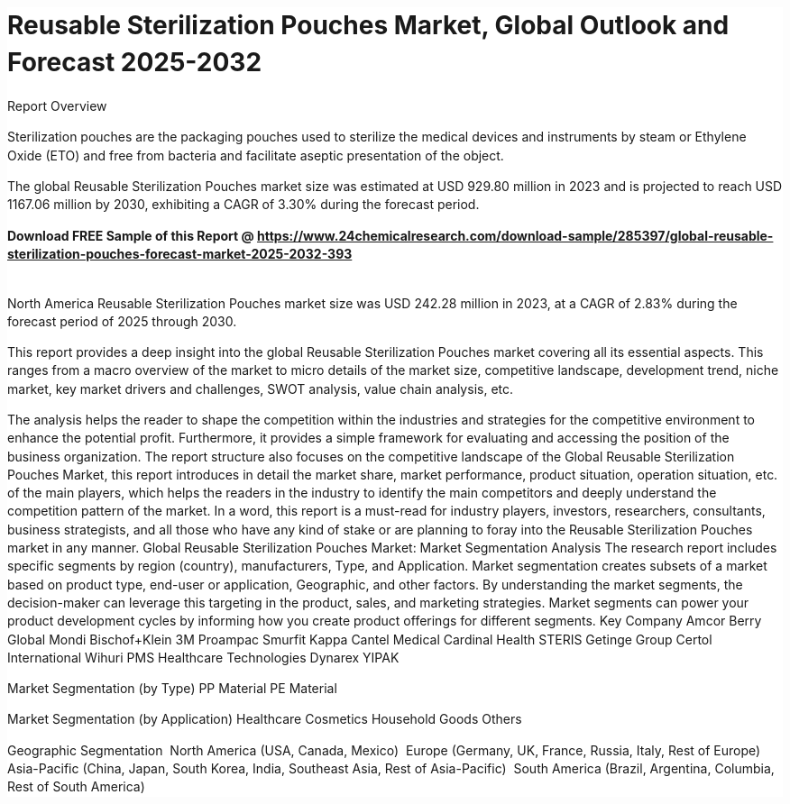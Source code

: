 <h1>Reusable Sterilization Pouches Market, Global Outlook and Forecast 2025-2032</h1><p>Report Overview</p><p>
Sterilization pouches are the packaging pouches used to sterilize the medical devices and instruments by steam or Ethylene Oxide (ETO) and free from bacteria and facilitate aseptic presentation of the object.</p><p>
The global Reusable Sterilization Pouches market size was estimated at USD 929.80 million in 2023 and is projected to reach USD 1167.06 million by 2030, exhibiting a CAGR of 3.30% during the forecast period.</p><div><b>Download FREE Sample of this Report @ 
            <a href="https://www.24chemicalresearch.com/download-sample/285397/global-reusable-sterilization-pouches-forecast-market-2025-2032-393">
            https://www.24chemicalresearch.com/download-sample/285397/global-reusable-sterilization-pouches-forecast-market-2025-2032-393</a></b></div><br><p>
North America Reusable Sterilization Pouches market size was USD 242.28 million in 2023, at a CAGR of 2.83% during the forecast period of 2025 through 2030.</p><p>
This report provides a deep insight into the global Reusable Sterilization Pouches market covering all its essential aspects. This ranges from a macro overview of the market to micro details of the market size, competitive landscape, development trend, niche market, key market drivers and challenges, SWOT analysis, value chain analysis, etc.</p><p>
The analysis helps the reader to shape the competition within the industries and strategies for the competitive environment to enhance the potential profit. Furthermore, it provides a simple framework for evaluating and accessing the position of the business organization. The report structure also focuses on the competitive landscape of the Global Reusable Sterilization Pouches Market, this report introduces in detail the market share, market performance, product situation, operation situation, etc. of the main players, which helps the readers in the industry to identify the main competitors and deeply understand the competition pattern of the market.
In a word, this report is a must-read for industry players, investors, researchers, consultants, business strategists, and all those who have any kind of stake or are planning to foray into the Reusable Sterilization Pouches market in any manner.
Global Reusable Sterilization Pouches Market: Market Segmentation Analysis
The research report includes specific segments by region (country), manufacturers, Type, and Application. Market segmentation creates subsets of a market based on product type, end-user or application, Geographic, and other factors. By understanding the market segments, the decision-maker can leverage this targeting in the product, sales, and marketing strategies. Market segments can power your product development cycles by informing how you create product offerings for different segments.
Key Company
Amcor
Berry Global
Mondi
Bischof+Klein
3M
Proampac
Smurfit Kappa
Cantel Medical
Cardinal Health
STERIS
Getinge Group
Certol International
Wihuri
PMS Healthcare Technologies
Dynarex
YIPAK</p><p>
Market Segmentation (by Type)
PP Material
PE Material</p><p>
Market Segmentation (by Application)
Healthcare
Cosmetics
Household Goods
Others</p><p>
Geographic Segmentation
 North America (USA, Canada, Mexico)
 Europe (Germany, UK, France, Russia, Italy, Rest of Europe)
 Asia-Pacific (China, Japan, South Korea, India, Southeast Asia, Rest of Asia-Pacific)
 South America (Brazil, Argentina, Columbia, Rest of South America)